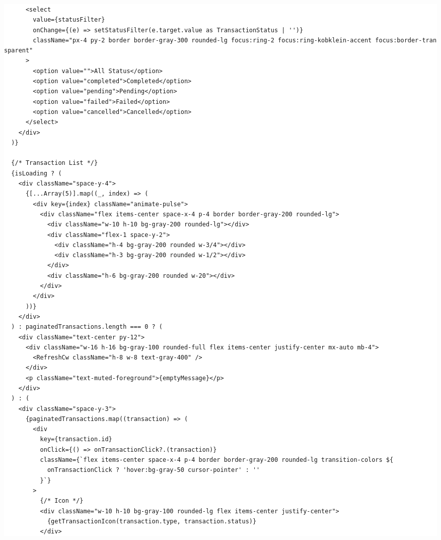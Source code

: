           <select
            value={statusFilter}
            onChange={(e) => setStatusFilter(e.target.value as TransactionStatus | '')}
            className="px-4 py-2 border border-gray-300 rounded-lg focus:ring-2 focus:ring-kobklein-accent focus:border-transparent"
          >
            <option value="">All Status</option>
            <option value="completed">Completed</option>
            <option value="pending">Pending</option>
            <option value="failed">Failed</option>
            <option value="cancelled">Cancelled</option>
          </select>
        </div>
      )}

      {/* Transaction List */}
      {isLoading ? (
        <div className="space-y-4">
          {[...Array(5)].map((_, index) => (
            <div key={index} className="animate-pulse">
              <div className="flex items-center space-x-4 p-4 border border-gray-200 rounded-lg">
                <div className="w-10 h-10 bg-gray-200 rounded-lg"></div>
                <div className="flex-1 space-y-2">
                  <div className="h-4 bg-gray-200 rounded w-3/4"></div>
                  <div className="h-3 bg-gray-200 rounded w-1/2"></div>
                </div>
                <div className="h-6 bg-gray-200 rounded w-20"></div>
              </div>
            </div>
          ))}
        </div>
      ) : paginatedTransactions.length === 0 ? (
        <div className="text-center py-12">
          <div className="w-16 h-16 bg-gray-100 rounded-full flex items-center justify-center mx-auto mb-4">
            <RefreshCw className="h-8 w-8 text-gray-400" />
          </div>
          <p className="text-muted-foreground">{emptyMessage}</p>
        </div>
      ) : (
        <div className="space-y-3">
          {paginatedTransactions.map((transaction) => (
            <div
              key={transaction.id}
              onClick={() => onTransactionClick?.(transaction)}
              className={`flex items-center space-x-4 p-4 border border-gray-200 rounded-lg transition-colors ${
                onTransactionClick ? 'hover:bg-gray-50 cursor-pointer' : ''
              }`}
            >
              {/* Icon */}
              <div className="w-10 h-10 bg-gray-100 rounded-lg flex items-center justify-center">
                {getTransactionIcon(transaction.type, transaction.status)}
              </div>
